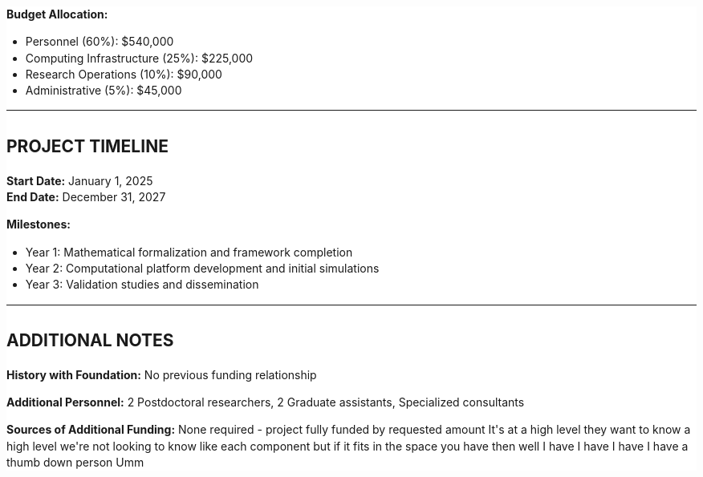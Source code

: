 **Budget Allocation:**

- Personnel (60%): $540,000
- Computing Infrastructure (25%): $225,000
- Research Operations (10%): $90,000
- Administrative (5%): $45,000

---

## **PROJECT TIMELINE**

**Start Date:** January 1, 2025  
**End Date:** December 31, 2027

**Milestones:**

- Year 1: Mathematical formalization and framework completion
- Year 2: Computational platform development and initial simulations
- Year 3: Validation studies and dissemination

---

## **ADDITIONAL NOTES**

**History with Foundation:** No previous funding relationship

**Additional Personnel:** 2 Postdoctoral researchers, 2 Graduate assistants, Specialized consultants

**Sources of Additional Funding:** None required - project fully funded by requested amount It's at a high level they want to know a high level we're not looking to know like each component but if it fits in the space you have then well I have I have I have I have a thumb down person Umm